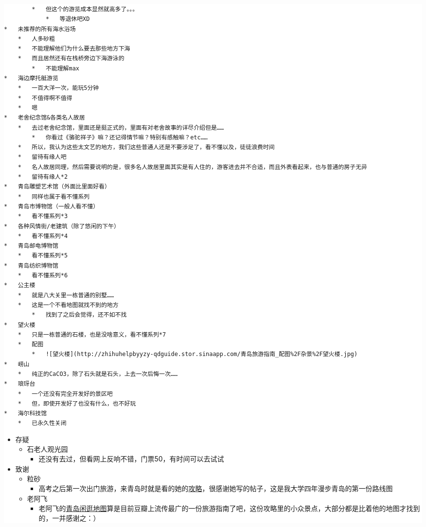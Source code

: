 			*	但这个的游览成本显然就高多了。。。
				*	等退休吧XD
	*	未推荐的所有海水浴场
		*	人多砂粗
		*	不能理解他们为什么要去那些地方下海
		*	而且居然还有在栈桥旁边下海游泳的
			*	不能理解max
	*	海边摩托艇游览
		*	一百大洋一次，能玩5分钟
		*	不值得啊不值得
		*	嗯
	*	老舍纪念馆&各类名人故居
		*	去过老舍纪念馆，里面还是挺正式的，里面有对老舍故事的详尽介绍但是……
			*	你看过《骆驼祥子》嘛？还记得情节嘛？特别有感触嘛？etc……
		*	所以，我认为这些太文艺的地方，我们这些普通人还是不要涉足了，看不懂以及，徒徒浪费时间
		*	留待有缘人吧
		*	名人故居同理，然后需要说明的是，很多名人故居里面其实是有人住的，游客进去并不合适，而且外表看起来，也与普通的房子无异
		*	留待有缘人*2
	*	青岛雕塑艺术馆（外面比里面好看）
		*	同样也属于看不懂系列
	*	青岛市博物馆（一般人看不懂）
		*	看不懂系列*3
	*	各种风情街/老建筑（除了悠闲的下午）
		*	看不懂系列*4
	*	青岛邮电博物馆
		*	看不懂系列*5
	*	青岛纺织博物馆
		*	看不懂系列*6
	*	公主楼
		*	就是八大关里一栋普通的别墅……
		*	这是一个不看地图就找不到的地方
			*	找到了之后会觉得，还不如不找
	*	望火楼
		*	只是一栋普通的石楼，也是没啥意义，看不懂系列*7	
		*	配图
			*	![望火楼](http://zhihuhelpbyyzy-qdguide.stor.sinaapp.com/青岛旅游指南_配图%2F杂景%2F望火楼.jpg)
	*	崂山
		*	纯正的CaCO3，除了石头就是石头，上去一次后悔一次……
	*	琅玡台
		*	一个还没有完全开发好的景区吧
		*	但，即使开发好了也没有什么，也不好玩
	*	海尔科技馆
		*	已永久性关闭
*	存疑
	*	石老人观光园
		*	还没有去过，但看网上反响不错，门票50，有时间可以去试试
*	致谢
	*	粒砂
		*	高考之后第一次出门旅游，来青岛时就是看的她的[攻略](http://bbs.tianya.cn/post-travel-417060-1.shtml)，很感谢她写的帖子，这是我大学四年漫步青岛的第一份路线图
	*	老阿飞
		*	老阿飞的[青岛闲逛地图](http://www.douban.com/group/topic/13955790/)算是目前豆瓣上流传最广的一份旅游指南了吧，这份攻略里的小众景点，大部分都是比着他的地图才找到的，一并感谢之：）	
	
